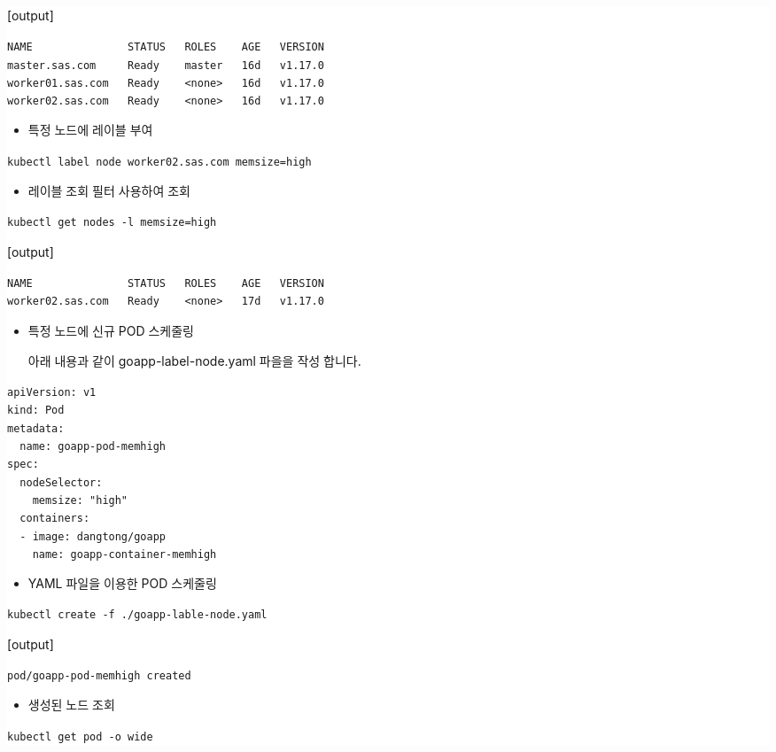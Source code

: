 [output]

```{txt}
NAME               STATUS   ROLES    AGE   VERSION
master.sas.com     Ready    master   16d   v1.17.0
worker01.sas.com   Ready    <none>   16d   v1.17.0
worker02.sas.com   Ready    <none>   16d   v1.17.0
```

- 특정 노드에 레이블 부여

```{bash}
kubectl label node worker02.sas.com memsize=high
```

- 레이블 조회 필터 사용하여 조회

```{bash}
kubectl get nodes -l memsize=high
```

[output]

```{txt}
NAME               STATUS   ROLES    AGE   VERSION
worker02.sas.com   Ready    <none>   17d   v1.17.0
```

- 특정 노드에 신규 POD 스케줄링

  아래 내용과 같이 goapp-label-node.yaml 파을을 작성 합니다.

```{yaml}
apiVersion: v1
kind: Pod
metadata:
  name: goapp-pod-memhigh
spec:
  nodeSelector:
    memsize: "high"
  containers:
  - image: dangtong/goapp
    name: goapp-container-memhigh
```

- YAML 파일을 이용한 POD 스케줄링

```{bash}
kubectl create -f ./goapp-lable-node.yaml
```

[output]

```{txt}
pod/goapp-pod-memhigh created
```

- 생성된 노드 조회

```{bash}
kubectl get pod -o wide
```

